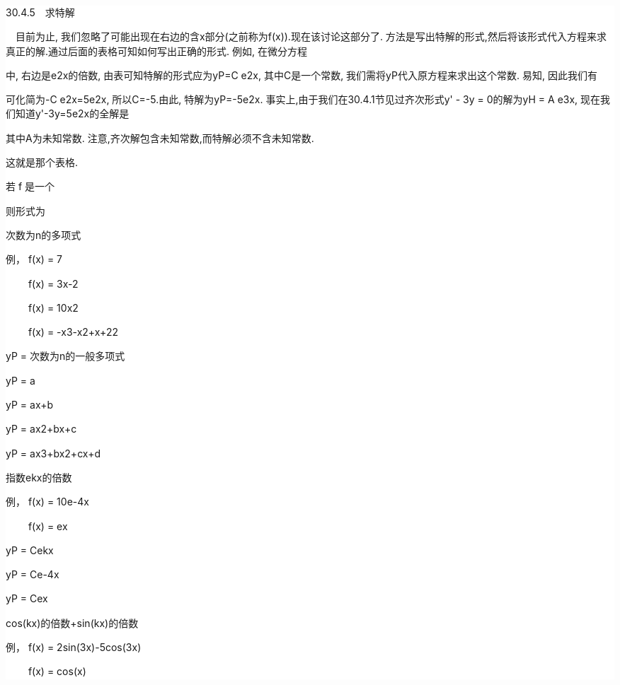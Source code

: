 

30.4.5　求特解


　目前为止, 我们忽略了可能出现在右边的含x部分(之前称为f(x)).现在该讨论这部分了. 方法是写出特解的形式,然后将该形式代入方程来求真正的解.通过后面的表格可知如何写出正确的形式. 例如, 在微分方程



中, 右边是e2x的倍数, 由表可知特解的形式应为yP=C e2x, 其中C是一个常数, 我们需将yP代入原方程来求出这个常数. 易知, 因此我们有



可化简为-C e2x=5e2x, 所以C=-5.由此, 特解为yP=-5e2x. 事实上,由于我们在30.4.1节见过齐次形式y' - 3y = 0的解为yH = A e3x, 现在我们知道y'-3y=5e2x的全解是



其中A为未知常数. 注意,齐次解包含未知常数,而特解必须不含未知常数.

这就是那个表格.

若 f 是一个

则形式为



次数为n的多项式

例， f(x) = 7

　　 f(x) = 3x-2

　　 f(x) = 10x2

　　 f(x) = -x3-x2+x+22

yP = 次数为n的一般多项式

yP = a

yP = ax+b

yP = ax2+bx+c

yP = ax3+bx2+cx+d



指数ekx的倍数

例， f(x) = 10e-4x

　　 f(x) = ex

yP = Cekx

yP = Ce-4x

yP = Cex



cos(kx)的倍数+sin(kx)的倍数

例， f(x) = 2sin(3x)-5cos(3x)

　　 f(x) = cos(x)
